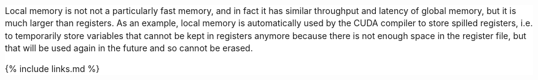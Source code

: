 Local memory is not not a particularly fast memory, and in fact it has similar throughput and latency of global memory, but it is much larger than registers.
As an example, local memory is automatically used by the CUDA compiler to store spilled registers, i.e. to temporarily store variables that cannot be kept in registers anymore because there is not enough space in the register file, but that will be used again in the future and so cannot be erased.

{% include links.md %}